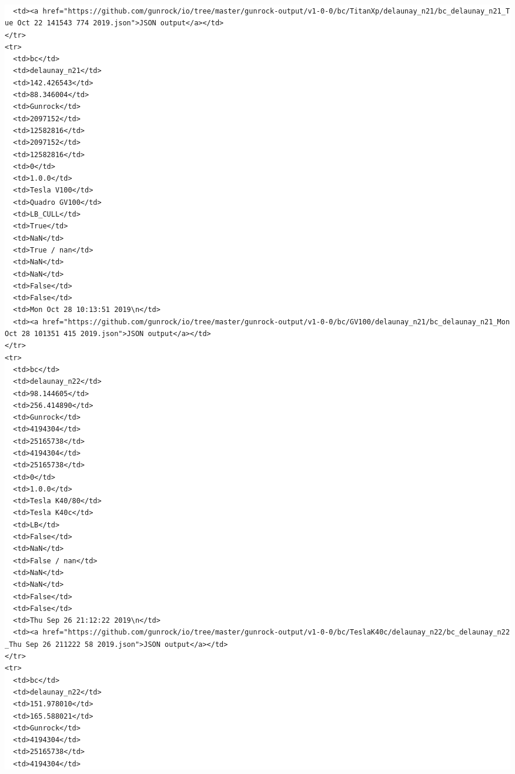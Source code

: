       <td><a href="https://github.com/gunrock/io/tree/master/gunrock-output/v1-0-0/bc/TitanXp/delaunay_n21/bc_delaunay_n21_Tue Oct 22 141543 774 2019.json">JSON output</a></td>
    </tr>
    <tr>
      <td>bc</td>
      <td>delaunay_n21</td>
      <td>142.426543</td>
      <td>88.346004</td>
      <td>Gunrock</td>
      <td>2097152</td>
      <td>12582816</td>
      <td>2097152</td>
      <td>12582816</td>
      <td>0</td>
      <td>1.0.0</td>
      <td>Tesla V100</td>
      <td>Quadro GV100</td>
      <td>LB_CULL</td>
      <td>True</td>
      <td>NaN</td>
      <td>True / nan</td>
      <td>NaN</td>
      <td>NaN</td>
      <td>False</td>
      <td>False</td>
      <td>Mon Oct 28 10:13:51 2019\n</td>
      <td><a href="https://github.com/gunrock/io/tree/master/gunrock-output/v1-0-0/bc/GV100/delaunay_n21/bc_delaunay_n21_Mon Oct 28 101351 415 2019.json">JSON output</a></td>
    </tr>
    <tr>
      <td>bc</td>
      <td>delaunay_n22</td>
      <td>98.144605</td>
      <td>256.414890</td>
      <td>Gunrock</td>
      <td>4194304</td>
      <td>25165738</td>
      <td>4194304</td>
      <td>25165738</td>
      <td>0</td>
      <td>1.0.0</td>
      <td>Tesla K40/80</td>
      <td>Tesla K40c</td>
      <td>LB</td>
      <td>False</td>
      <td>NaN</td>
      <td>False / nan</td>
      <td>NaN</td>
      <td>NaN</td>
      <td>False</td>
      <td>False</td>
      <td>Thu Sep 26 21:12:22 2019\n</td>
      <td><a href="https://github.com/gunrock/io/tree/master/gunrock-output/v1-0-0/bc/TeslaK40c/delaunay_n22/bc_delaunay_n22_Thu Sep 26 211222 58 2019.json">JSON output</a></td>
    </tr>
    <tr>
      <td>bc</td>
      <td>delaunay_n22</td>
      <td>151.978010</td>
      <td>165.588021</td>
      <td>Gunrock</td>
      <td>4194304</td>
      <td>25165738</td>
      <td>4194304</td>
